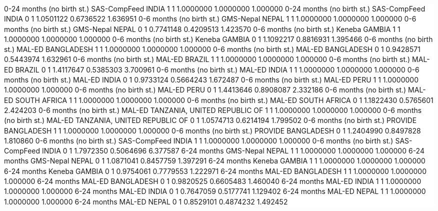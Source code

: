 0-24 months (no birth st.)   SAS-CompFeed   INDIA                          1                    1                 1.0000000   1.0000000   1.000000
0-24 months (no birth st.)   SAS-CompFeed   INDIA                          0                    1                 1.0501122   0.6736522   1.636951
0-6 months (no birth st.)    GMS-Nepal      NEPAL                          1                    1                 1.0000000   1.0000000   1.000000
0-6 months (no birth st.)    GMS-Nepal      NEPAL                          0                    1                 0.7741148   0.4209513   1.423570
0-6 months (no birth st.)    Keneba         GAMBIA                         1                    1                 1.0000000   1.0000000   1.000000
0-6 months (no birth st.)    Keneba         GAMBIA                         0                    1                 1.1092217   0.8816931   1.395466
0-6 months (no birth st.)    MAL-ED         BANGLADESH                     1                    1                 1.0000000   1.0000000   1.000000
0-6 months (no birth st.)    MAL-ED         BANGLADESH                     0                    1                 0.9428571   0.5443974   1.632961
0-6 months (no birth st.)    MAL-ED         BRAZIL                         1                    1                 1.0000000   1.0000000   1.000000
0-6 months (no birth st.)    MAL-ED         BRAZIL                         0                    1                 1.4117647   0.5385303   3.700961
0-6 months (no birth st.)    MAL-ED         INDIA                          1                    1                 1.0000000   1.0000000   1.000000
0-6 months (no birth st.)    MAL-ED         INDIA                          0                    1                 0.9733124   0.5664243   1.672487
0-6 months (no birth st.)    MAL-ED         PERU                           1                    1                 1.0000000   1.0000000   1.000000
0-6 months (no birth st.)    MAL-ED         PERU                           0                    1                 1.4413646   0.8908087   2.332186
0-6 months (no birth st.)    MAL-ED         SOUTH AFRICA                   1                    1                 1.0000000   1.0000000   1.000000
0-6 months (no birth st.)    MAL-ED         SOUTH AFRICA                   0                    1                 1.1822430   0.5765601   2.424203
0-6 months (no birth st.)    MAL-ED         TANZANIA, UNITED REPUBLIC OF   1                    1                 1.0000000   1.0000000   1.000000
0-6 months (no birth st.)    MAL-ED         TANZANIA, UNITED REPUBLIC OF   0                    1                 1.0574713   0.6214194   1.799502
0-6 months (no birth st.)    PROVIDE        BANGLADESH                     1                    1                 1.0000000   1.0000000   1.000000
0-6 months (no birth st.)    PROVIDE        BANGLADESH                     0                    1                 1.2404990   0.8497828   1.810860
0-6 months (no birth st.)    SAS-CompFeed   INDIA                          1                    1                 1.0000000   1.0000000   1.000000
0-6 months (no birth st.)    SAS-CompFeed   INDIA                          0                    1                 1.7972350   0.5064696   6.377587
6-24 months                  GMS-Nepal      NEPAL                          1                    1                 1.0000000   1.0000000   1.000000
6-24 months                  GMS-Nepal      NEPAL                          0                    1                 1.0871041   0.8457759   1.397291
6-24 months                  Keneba         GAMBIA                         1                    1                 1.0000000   1.0000000   1.000000
6-24 months                  Keneba         GAMBIA                         0                    1                 0.9754061   0.7779553   1.222971
6-24 months                  MAL-ED         BANGLADESH                     1                    1                 1.0000000   1.0000000   1.000000
6-24 months                  MAL-ED         BANGLADESH                     0                    1                 0.9820525   0.6605483   1.460040
6-24 months                  MAL-ED         INDIA                          1                    1                 1.0000000   1.0000000   1.000000
6-24 months                  MAL-ED         INDIA                          0                    1                 0.7647059   0.5177741   1.129402
6-24 months                  MAL-ED         NEPAL                          1                    1                 1.0000000   1.0000000   1.000000
6-24 months                  MAL-ED         NEPAL                          0                    1                 0.8529101   0.4874232   1.492452